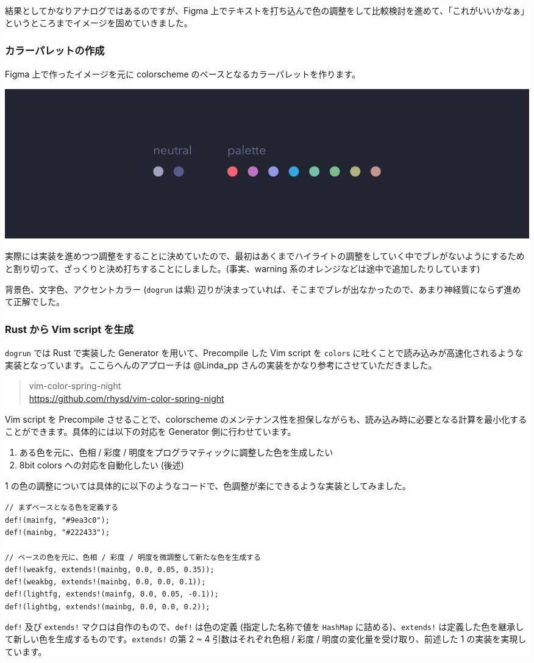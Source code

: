 結果としてかなりアナログではあるのですが、Figma 上でテキストを打ち込んで色の調整をして比較検討を進めて、「これがいいかなぁ」というところまでイメージを固めていきました。

### カラーパレットの作成

Figma 上で作ったイメージを元に colorscheme のベースとなるカラーパレットを作ります。

![dogrun のカラーパレット](palette.png)

実際には実装を進めつつ調整をすることに決めていたので、最初はあくまでハイライトの調整をしていく中でブレがないようにするためと割り切って、ざっくりと決め打ちすることにしました。(事実、warning 系のオレンジなどは途中で追加したりしています)

背景色、文字色、アクセントカラー (`dogrun` は紫) 辺りが決まっていれば、そこまでブレが出なかったので、あまり神経質にならず進めて正解でした。

### Rust から Vim script を生成

`dogrun` では Rust で実装した Generator を用いて、Precompile した Vim script を `colors` に吐くことで読み込みが高速化されるような実装となっています。ここらへんのアプローチは @Linda_pp さんの実装をかなり参考にさせていただきました。

> vim-color-spring-night  
> https://github.com/rhysd/vim-color-spring-night

Vim script を Precompile させることで、colorscheme のメンテナンス性を担保しながらも、読み込み時に必要となる計算を最小化することができます。具体的には以下の対応を Generator 側に行わせています。

1. ある色を元に、色相 / 彩度 / 明度をプログラマティックに調整した色を生成したい
1. 8bit colors への対応を自動化したい (後述)

1 の色の調整については具体的に以下のようなコードで、色調整が楽にできるような実装としてみました。

```rust:mainfgなどの色を元にして微調整した新しい色を生成する
// まずベースとなる色を定義する
def!(mainfg, "#9ea3c0");
def!(mainbg, "#222433");

// ベースの色を元に、色相 / 彩度 / 明度を微調整して新たな色を生成する
def!(weakfg, extends!(mainbg, 0.0, 0.05, 0.35));
def!(weakbg, extends!(mainbg, 0.0, 0.0, 0.1));
def!(lightfg, extends!(mainfg, 0.0, 0.05, -0.1));
def!(lightbg, extends!(mainbg, 0.0, 0.0, 0.2));
```

`def!` 及び `extends!` マクロは自作のもので、`def!` は色の定義 (指定した名称で値を `HashMap` に詰める)、`extends!` は定義した色を継承して新しい色を生成するものです。`extends!` の第 2 ~ 4 引数はそれぞれ色相 / 彩度 / 明度の変化量を受け取り、前述した 1 の実装を実現しています。
